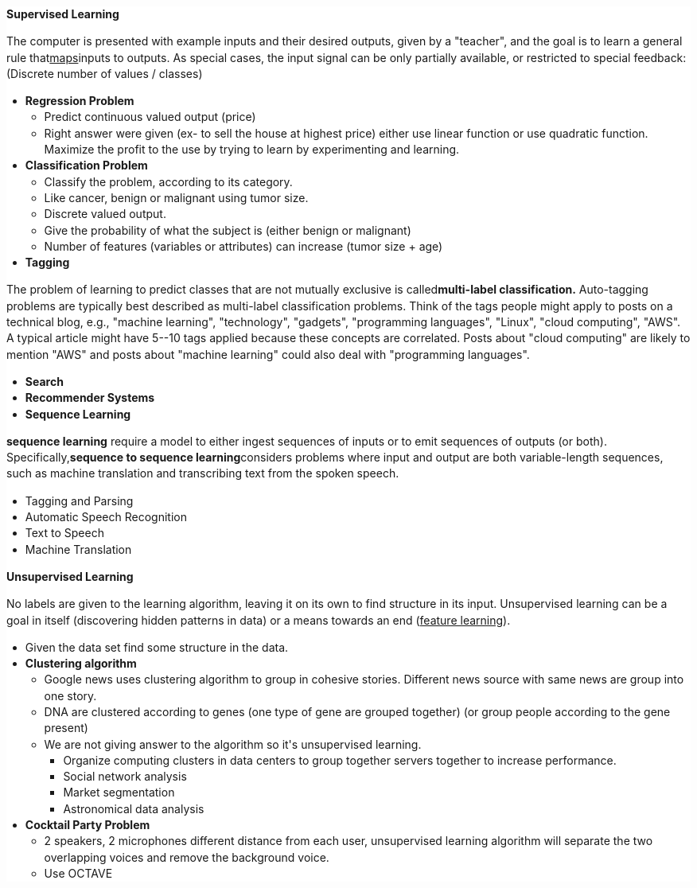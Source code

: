 

**Supervised Learning**

The computer is presented with example inputs and their desired outputs, given by a "teacher", and the goal is to learn a general rule that[maps](https://en.wikipedia.org/wiki/Map_(mathematics))inputs to outputs. As special cases, the input signal can be only partially available, or restricted to special feedback: (Discrete number of values / classes)


-   **Regression Problem**
    -   Predict continuous valued output (price)
    -   Right answer were given (ex- to sell the house at highest price) either use linear function or use quadratic function. Maximize the profit to the use by trying to learn by experimenting and learning.
-   **Classification Problem**
    -   Classify the problem, according to its category.
    -   Like cancer, benign or malignant using tumor size.
    -   Discrete valued output.
    -   Give the probability of what the subject is (either benign or malignant)
    -   Number of features (variables or attributes) can increase (tumor size + age)
-   **Tagging**

The problem of learning to predict classes that are not mutually exclusive is called**multi-label classification.** Auto-tagging problems are typically best described as multi-label classification problems. Think of the tags people might apply to posts on a technical blog, e.g., "machine learning", "technology", "gadgets", "programming languages", "Linux", "cloud computing", "AWS". A typical article might have 5--10 tags applied because these concepts are correlated. Posts about "cloud computing" are likely to mention "AWS" and posts about "machine learning" could also deal with "programming languages".
-   **Search**
-   **Recommender Systems**
-   **Sequence Learning**

**sequence learning** require a model to either ingest sequences of inputs or to emit sequences of outputs (or both). Specifically,**sequence to sequence learning**considers problems where input and output are both variable-length sequences, such as machine translation and transcribing text from the spoken speech.
-   Tagging and Parsing
-   Automatic Speech Recognition
-   Text to Speech
-   Machine Translation

**Unsupervised Learning**

No labels are given to the learning algorithm, leaving it on its own to find structure in its input. Unsupervised learning can be a goal in itself (discovering hidden patterns in data) or a means towards an end ([feature learning](https://en.wikipedia.org/wiki/Feature_learning)).


-   Given the data set find some structure in the data.
-   **Clustering algorithm**
    -   Google news uses clustering algorithm to group in cohesive stories. Different news source with same news are group into one story.
    -   DNA are clustered according to genes (one type of gene are grouped together) (or group people according to the gene present)
    -   We are not giving answer to the algorithm so it's unsupervised learning.
        -   Organize computing clusters in data centers to group together servers together to increase performance.
        -   Social network analysis
        -   Market segmentation
        -   Astronomical data analysis
-   **Cocktail Party Problem**
    -   2 speakers, 2 microphones different distance from each user, unsupervised learning algorithm will separate the two overlapping voices and remove the background voice.
    -   Use OCTAVE
